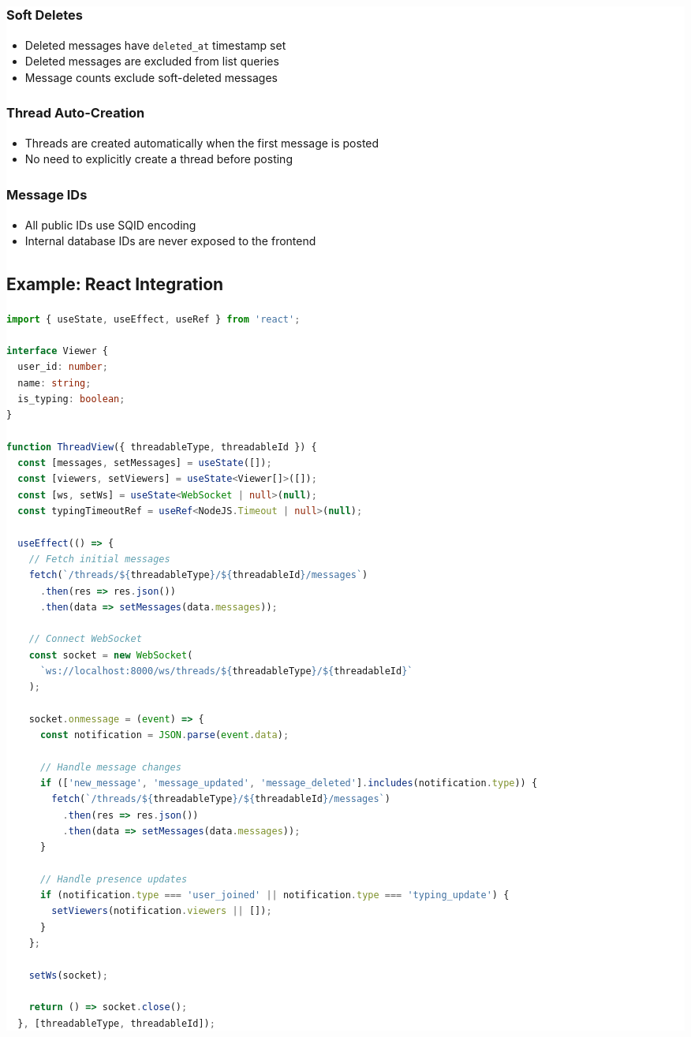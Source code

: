 ### Soft Deletes
- Deleted messages have `deleted_at` timestamp set
- Deleted messages are excluded from list queries
- Message counts exclude soft-deleted messages

### Thread Auto-Creation
- Threads are created automatically when the first message is posted
- No need to explicitly create a thread before posting

### Message IDs
- All public IDs use SQID encoding
- Internal database IDs are never exposed to the frontend

## Example: React Integration

```typescript
import { useState, useEffect, useRef } from 'react';

interface Viewer {
  user_id: number;
  name: string;
  is_typing: boolean;
}

function ThreadView({ threadableType, threadableId }) {
  const [messages, setMessages] = useState([]);
  const [viewers, setViewers] = useState<Viewer[]>([]);
  const [ws, setWs] = useState<WebSocket | null>(null);
  const typingTimeoutRef = useRef<NodeJS.Timeout | null>(null);

  useEffect(() => {
    // Fetch initial messages
    fetch(`/threads/${threadableType}/${threadableId}/messages`)
      .then(res => res.json())
      .then(data => setMessages(data.messages));

    // Connect WebSocket
    const socket = new WebSocket(
      `ws://localhost:8000/ws/threads/${threadableType}/${threadableId}`
    );

    socket.onmessage = (event) => {
      const notification = JSON.parse(event.data);

      // Handle message changes
      if (['new_message', 'message_updated', 'message_deleted'].includes(notification.type)) {
        fetch(`/threads/${threadableType}/${threadableId}/messages`)
          .then(res => res.json())
          .then(data => setMessages(data.messages));
      }

      // Handle presence updates
      if (notification.type === 'user_joined' || notification.type === 'typing_update') {
        setViewers(notification.viewers || []);
      }
    };

    setWs(socket);

    return () => socket.close();
  }, [threadableType, threadableId]);

```